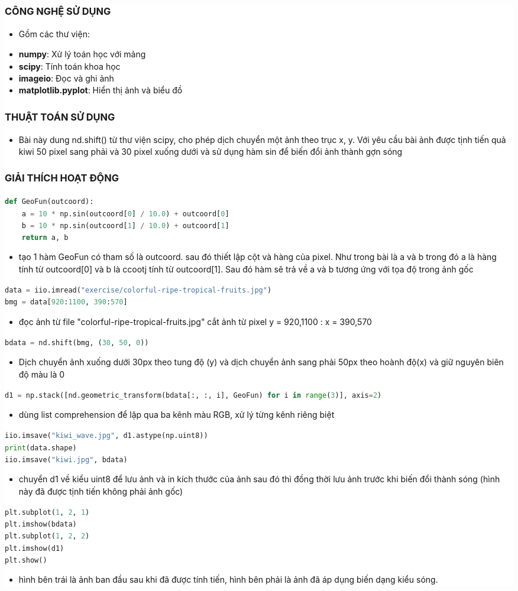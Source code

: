 ### CÔNG NGHỆ SỬ DỤNG
* Gồm các thư viện:
- **numpy**: Xử lý toán học với mảng 
- **scipy**: Tính toán khoa học
- **imageio**: Đọc và ghi ảnh
- **matplotlib.pyplot**: Hiển thị ảnh và biểu đồ
### THUẬT TOÁN SỬ DỤNG
- Bài này dung nd.shift() từ thư viện scipy, cho phép dịch chuyển một ảnh theo trục x, y. Với yêu cầu bài ảnh được tịnh tiến quả kiwi 50 pixel sang phải và 30 pixel xuống dưới và sử dụng hàm sin để biến đổi ảnh thành gợn sóng
### GIẢI THÍCH HOẠT ĐỘNG

```python
def GeoFun(outcoord):
    a = 10 * np.sin(outcoord[0] / 10.0) + outcoord[0]
    b = 10 * np.sin(outcoord[1] / 10.0) + outcoord[1]
    return a, b
```
* tạo 1 hàm GeoFun có tham số là outcoord. sau đó thiết lập cột và hàng của pixel. Như trong bài là a và b trong đó a là hàng tính từ outcoord[0] và b là ccootj tính từ outcoord[1]. Sau đó hàm sẽ trả về a và b tương ứng với tọa độ trong ảnh gốc

```python
data = iio.imread("exercise/colorful-ripe-tropical-fruits.jpg")
bmg = data[920:1100, 390:570]
```
* đọc ảnh từ file "colorful-ripe-tropical-fruits.jpg" cắt ảnh từ pixel y = 920,1100 : x = 390,570

```python
bdata = nd.shift(bmg, (30, 50, 0))
```
* Dịch chuyển ảnh xuống dưới 30px theo tung độ (y) và dịch chuyển ảnh sang phải 50px theo hoành độ(x) và giữ nguyên biên độ màu là 0

```python
d1 = np.stack([nd.geometric_transform(bdata[:, :, i], GeoFun) for i in range(3)], axis=2)
```
* dùng list comprehension để lặp qua ba kênh màu RGB, xử lý từng kênh riêng biệt

```python
iio.imsave("kiwi_wave.jpg", d1.astype(np.uint8))
print(data.shape)
iio.imsave("kiwi.jpg", bdata)
```
* chuyển  d1 về kiểu uint8 để lưu ảnh và in kích thước của ảnh sau đó thì đồng thời lưu ảnh trước khi biến đổi thành sóng (hình này đã được tịnh tiến không phải ảnh gốc)

```python
plt.subplot(1, 2, 1)
plt.imshow(bdata)
plt.subplot(1, 2, 2)
plt.imshow(d1)
plt.show()
```
* hình bên trái là ảnh ban đầu sau khi đã được tính tiến, hình bên phải là ảnh đã áp dụng biến dạng kiểu sóng.
